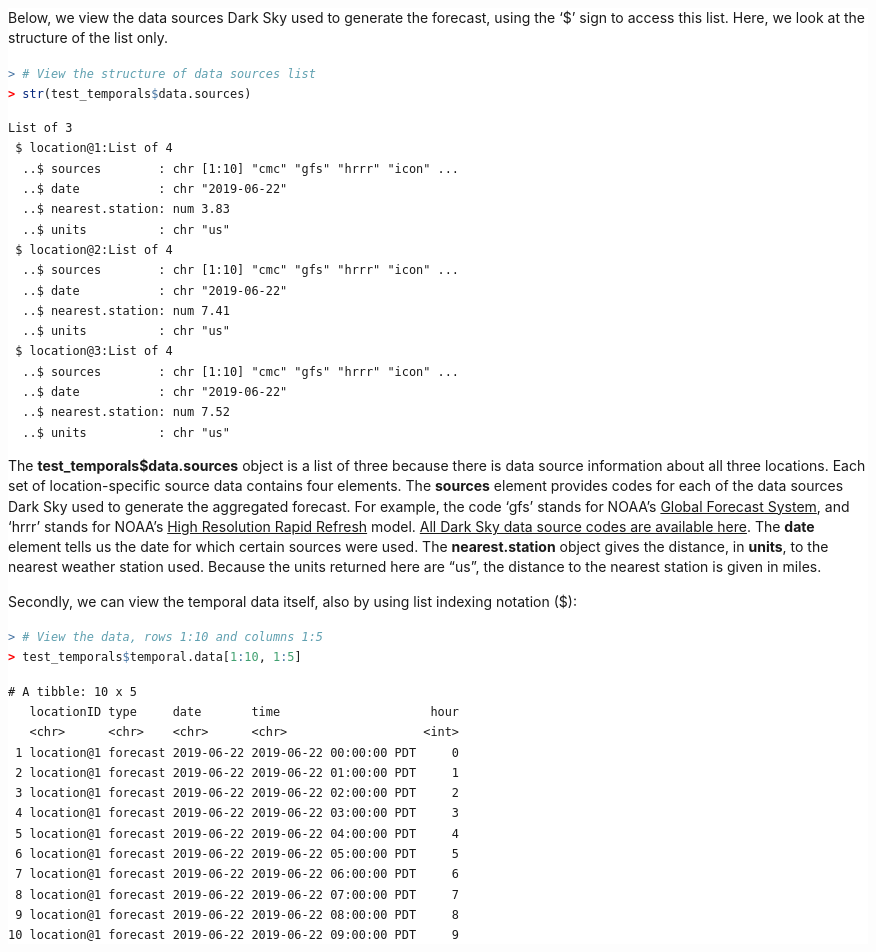 Below, we view the data sources Dark Sky used to generate the forecast,
using the ‘$’ sign to access this list. Here, we look at the structure
of the list only.

``` r
> # View the structure of data sources list
> str(test_temporals$data.sources)
```

    List of 3
     $ location@1:List of 4
      ..$ sources        : chr [1:10] "cmc" "gfs" "hrrr" "icon" ...
      ..$ date           : chr "2019-06-22"
      ..$ nearest.station: num 3.83
      ..$ units          : chr "us"
     $ location@2:List of 4
      ..$ sources        : chr [1:10] "cmc" "gfs" "hrrr" "icon" ...
      ..$ date           : chr "2019-06-22"
      ..$ nearest.station: num 7.41
      ..$ units          : chr "us"
     $ location@3:List of 4
      ..$ sources        : chr [1:10] "cmc" "gfs" "hrrr" "icon" ...
      ..$ date           : chr "2019-06-22"
      ..$ nearest.station: num 7.52
      ..$ units          : chr "us"

The **test\_temporals$data.sources** object is a list of three because
there is data source information about all three locations. Each set of
location-specific source data contains four elements. The **sources**
element provides codes for each of the data sources Dark Sky used to
generate the aggregated forecast. For example, the code ‘gfs’ stands for
NOAA’s [Global Forecast
System](https://www.ncdc.noaa.gov/data-access/model-data/model-datasets/global-forcast-system-gfs),
and ‘hrrr’ stands for NOAA’s [High Resolution Rapid
Refresh](https://rapidrefresh.noaa.gov/hrrr/) model. [All Dark Sky data
source codes are available here](https://darksky.net/dev/docs/sources).
The **date** element tells us the date for which certain sources were
used. The **nearest.station** object gives the distance, in **units**,
to the nearest weather station used. Because the units returned here are
“us”, the distance to the nearest station is given in miles.

Secondly, we can view the temporal data itself, also by using list
indexing notation ($):

``` r
> # View the data, rows 1:10 and columns 1:5 
> test_temporals$temporal.data[1:10, 1:5]
```

    # A tibble: 10 x 5
       locationID type     date       time                     hour
       <chr>      <chr>    <chr>      <chr>                   <int>
     1 location@1 forecast 2019-06-22 2019-06-22 00:00:00 PDT     0
     2 location@1 forecast 2019-06-22 2019-06-22 01:00:00 PDT     1
     3 location@1 forecast 2019-06-22 2019-06-22 02:00:00 PDT     2
     4 location@1 forecast 2019-06-22 2019-06-22 03:00:00 PDT     3
     5 location@1 forecast 2019-06-22 2019-06-22 04:00:00 PDT     4
     6 location@1 forecast 2019-06-22 2019-06-22 05:00:00 PDT     5
     7 location@1 forecast 2019-06-22 2019-06-22 06:00:00 PDT     6
     8 location@1 forecast 2019-06-22 2019-06-22 07:00:00 PDT     7
     9 location@1 forecast 2019-06-22 2019-06-22 08:00:00 PDT     8
    10 location@1 forecast 2019-06-22 2019-06-22 09:00:00 PDT     9
